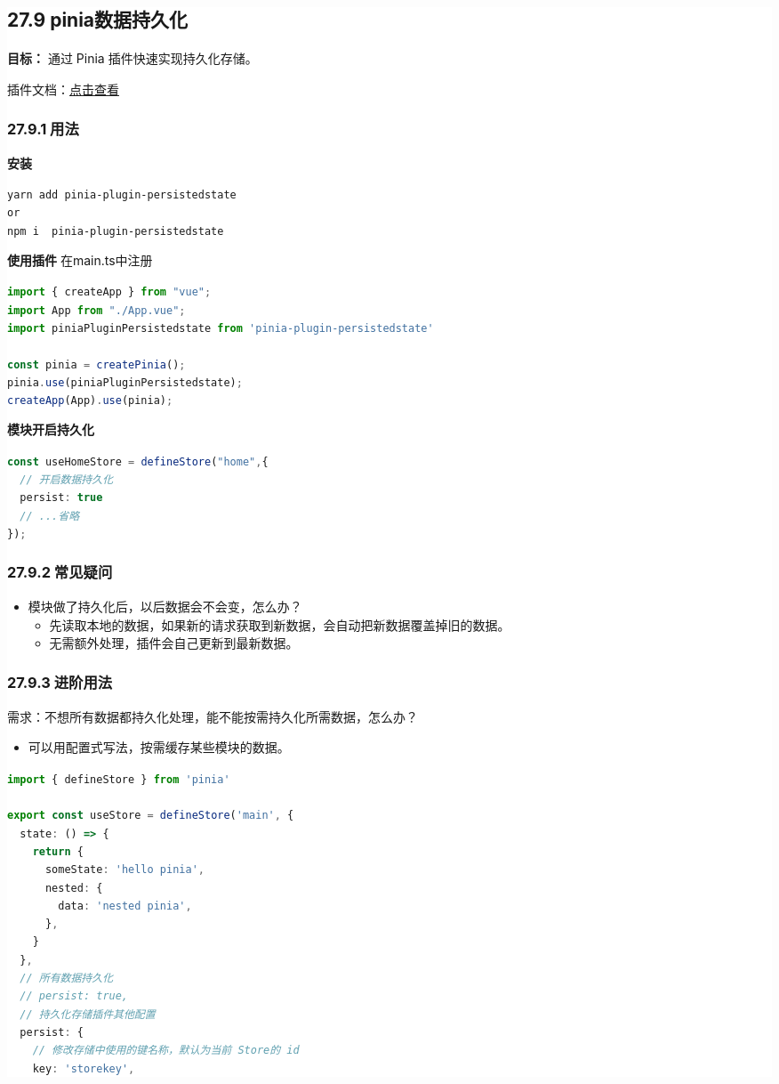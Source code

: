 ## 27.9 pinia数据持久化

**目标：** 通过 Pinia 插件快速实现持久化存储。

插件文档：[点击查看](https://www.npmjs.com/package/pinia-plugin-persistedstate)

### 27.9.1 用法

**安装**

```shell
yarn add pinia-plugin-persistedstate
or
npm i  pinia-plugin-persistedstate
```

**使用插件** 在main.ts中注册

```ts
import { createApp } from "vue";
import App from "./App.vue";
import piniaPluginPersistedstate from 'pinia-plugin-persistedstate'

const pinia = createPinia();
pinia.use(piniaPluginPersistedstate);
createApp(App).use(pinia);
```

**模块开启持久化**

```ts
const useHomeStore = defineStore("home",{
  // 开启数据持久化
  persist: true
  // ...省略
});
```

### 27.9.2 常见疑问

- 模块做了持久化后，以后数据会不会变，怎么办？
  - 先读取本地的数据，如果新的请求获取到新数据，会自动把新数据覆盖掉旧的数据。
  - 无需额外处理，插件会自己更新到最新数据。

### 27.9.3 进阶用法

需求：不想所有数据都持久化处理，能不能按需持久化所需数据，怎么办？

- 可以用配置式写法，按需缓存某些模块的数据。

```ts
import { defineStore } from 'pinia'

export const useStore = defineStore('main', {
  state: () => {
    return {
      someState: 'hello pinia',
      nested: {
        data: 'nested pinia',
      },
    }
  },
  // 所有数据持久化
  // persist: true,
  // 持久化存储插件其他配置
  persist: {
    // 修改存储中使用的键名称，默认为当前 Store的 id
    key: 'storekey',
```